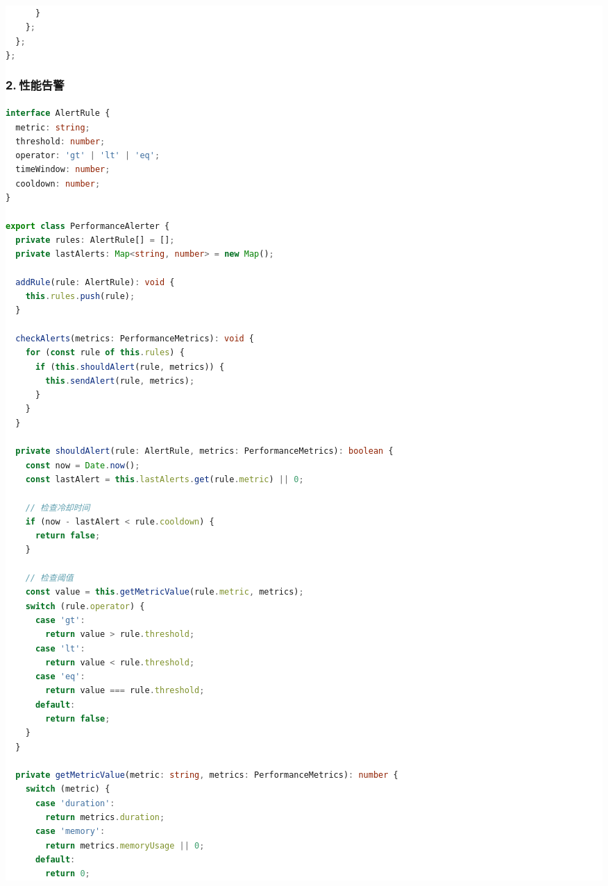 ```typescript
      }
    };
  };
};
```

### 2. 性能告警
```typescript
interface AlertRule {
  metric: string;
  threshold: number;
  operator: 'gt' | 'lt' | 'eq';
  timeWindow: number;
  cooldown: number;
}

export class PerformanceAlerter {
  private rules: AlertRule[] = [];
  private lastAlerts: Map<string, number> = new Map();
  
  addRule(rule: AlertRule): void {
    this.rules.push(rule);
  }
  
  checkAlerts(metrics: PerformanceMetrics): void {
    for (const rule of this.rules) {
      if (this.shouldAlert(rule, metrics)) {
        this.sendAlert(rule, metrics);
      }
    }
  }
  
  private shouldAlert(rule: AlertRule, metrics: PerformanceMetrics): boolean {
    const now = Date.now();
    const lastAlert = this.lastAlerts.get(rule.metric) || 0;
    
    // 检查冷却时间
    if (now - lastAlert < rule.cooldown) {
      return false;
    }
    
    // 检查阈值
    const value = this.getMetricValue(rule.metric, metrics);
    switch (rule.operator) {
      case 'gt':
        return value > rule.threshold;
      case 'lt':
        return value < rule.threshold;
      case 'eq':
        return value === rule.threshold;
      default:
        return false;
    }
  }
  
  private getMetricValue(metric: string, metrics: PerformanceMetrics): number {
    switch (metric) {
      case 'duration':
        return metrics.duration;
      case 'memory':
        return metrics.memoryUsage || 0;
      default:
        return 0;
```